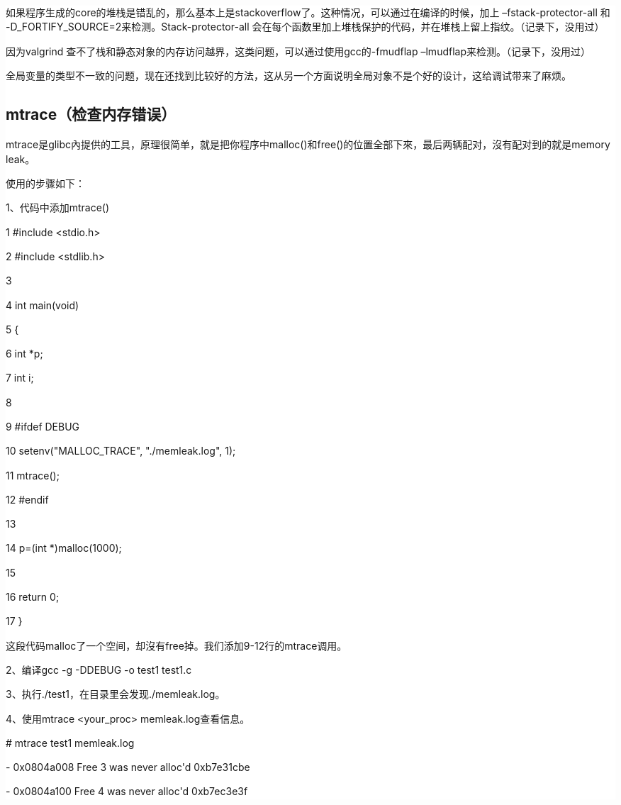 如果程序生成的core的堆栈是错乱的，那么基本上是stackoverflow了。这种情况，可以通过在编译的时候，加上 –fstack-protector-all 和 -D_FORTIFY_SOURCE=2来检测。Stack-protector-all 会在每个函数里加上堆栈保护的代码，并在堆栈上留上指纹。（记录下，没用过）

因为valgrind 查不了栈和静态对象的内存访问越界，这类问题，可以通过使用gcc的-fmudflap –lmudflap来检测。（记录下，没用过）

全局变量的类型不一致的问题，现在还找到比较好的方法，这从另一个方面说明全局对象不是个好的设计，这给调试带来了麻烦。

 

## mtrace（检查内存错误）

mtrace是glibc內提供的工具，原理很简单，就是把你程序中malloc()和free()的位置全部下來，最后两辆配对，沒有配对到的就是memory leak。

使用的步骤如下：

1、代码中添加mtrace()

1 #include <stdio.h>

2 #include <stdlib.h>

3

4 int main(void)

5 {

6   int *p;

7   int i;

8

9   #ifdef DEBUG

10     setenv("MALLOC_TRACE", "./memleak.log", 1);

11     mtrace();

12   #endif

13

14   p=(int *)malloc(1000);

15

16   return 0;

17 }

这段代码malloc了一个空间，却沒有free掉。我们添加9-12行的mtrace调用。

2、编译gcc -g -DDEBUG -o test1 test1.c

3、执行./test1，在目录里会发现./memleak.log。

4、使用mtrace <your_proc> memleak.log查看信息。

\# mtrace test1 memleak.log

\- 0x0804a008 Free 3 was never alloc'd 0xb7e31cbe

\- 0x0804a100 Free 4 was never alloc'd 0xb7ec3e3f

